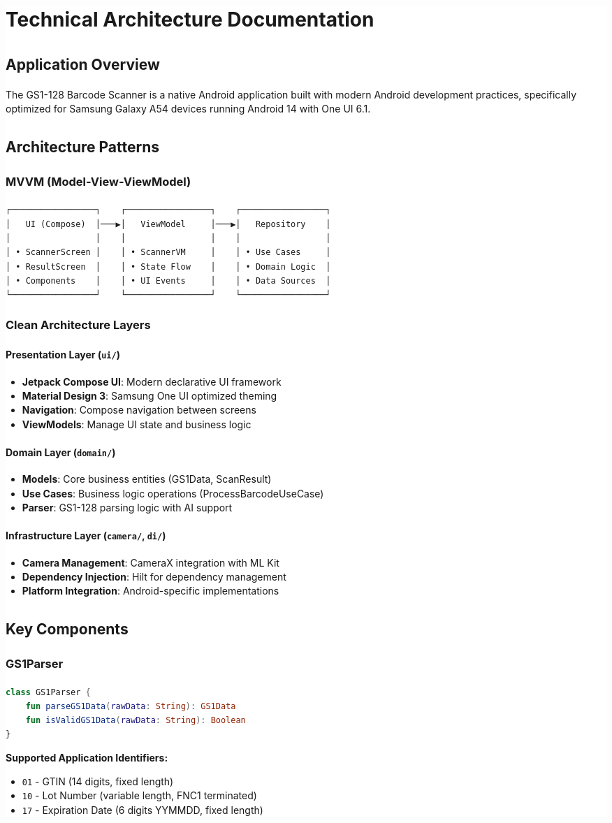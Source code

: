 # Technical Architecture Documentation

## Application Overview

The GS1-128 Barcode Scanner is a native Android application built with modern Android development practices, specifically optimized for Samsung Galaxy A54 devices running Android 14 with One UI 6.1.

## Architecture Patterns

### MVVM (Model-View-ViewModel)
```
┌─────────────────┐    ┌─────────────────┐    ┌─────────────────┐
│   UI (Compose)  │───▶│   ViewModel     │───▶│   Repository    │
│                 │    │                 │    │                 │
│ • ScannerScreen │    │ • ScannerVM     │    │ • Use Cases     │
│ • ResultScreen  │    │ • State Flow    │    │ • Domain Logic  │
│ • Components    │    │ • UI Events     │    │ • Data Sources  │
└─────────────────┘    └─────────────────┘    └─────────────────┘
```

### Clean Architecture Layers

#### Presentation Layer (`ui/`)
- **Jetpack Compose UI**: Modern declarative UI framework
- **Material Design 3**: Samsung One UI optimized theming
- **Navigation**: Compose navigation between screens
- **ViewModels**: Manage UI state and business logic

#### Domain Layer (`domain/`)
- **Models**: Core business entities (GS1Data, ScanResult)
- **Use Cases**: Business logic operations (ProcessBarcodeUseCase)
- **Parser**: GS1-128 parsing logic with AI support

#### Infrastructure Layer (`camera/`, `di/`)
- **Camera Management**: CameraX integration with ML Kit
- **Dependency Injection**: Hilt for dependency management
- **Platform Integration**: Android-specific implementations

## Key Components

### GS1Parser
```kotlin
class GS1Parser {
    fun parseGS1Data(rawData: String): GS1Data
    fun isValidGS1Data(rawData: String): Boolean
}
```

**Supported Application Identifiers:**
- `01` - GTIN (14 digits, fixed length)
- `10` - Lot Number (variable length, FNC1 terminated)
- `17` - Expiration Date (6 digits YYMMDD, fixed length)
